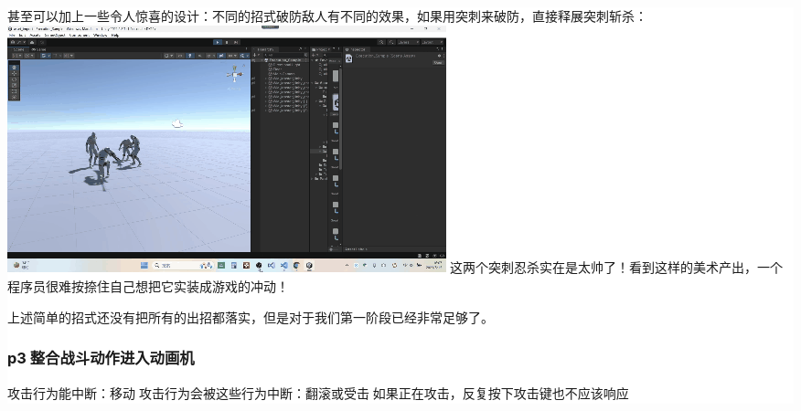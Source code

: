 甚至可以加上一些令人惊喜的设计：不同的招式破防敌人有不同的效果，如果用突刺来破防，直接释展突刺斩杀：
![](./video_assets/uniani-3.gif)
这两个突刺忍杀实在是太帅了！看到这样的美术产出，一个程序员很难按捺住自己想把它实装成游戏的冲动！

上述简单的招式还没有把所有的出招都落实，但是对于我们第一阶段已经非常足够了。

### p3 整合战斗动作进入动画机
攻击行为能中断：移动
攻击行为会被这些行为中断：翻滚或受击
如果正在攻击，反复按下攻击键也不应该响应
